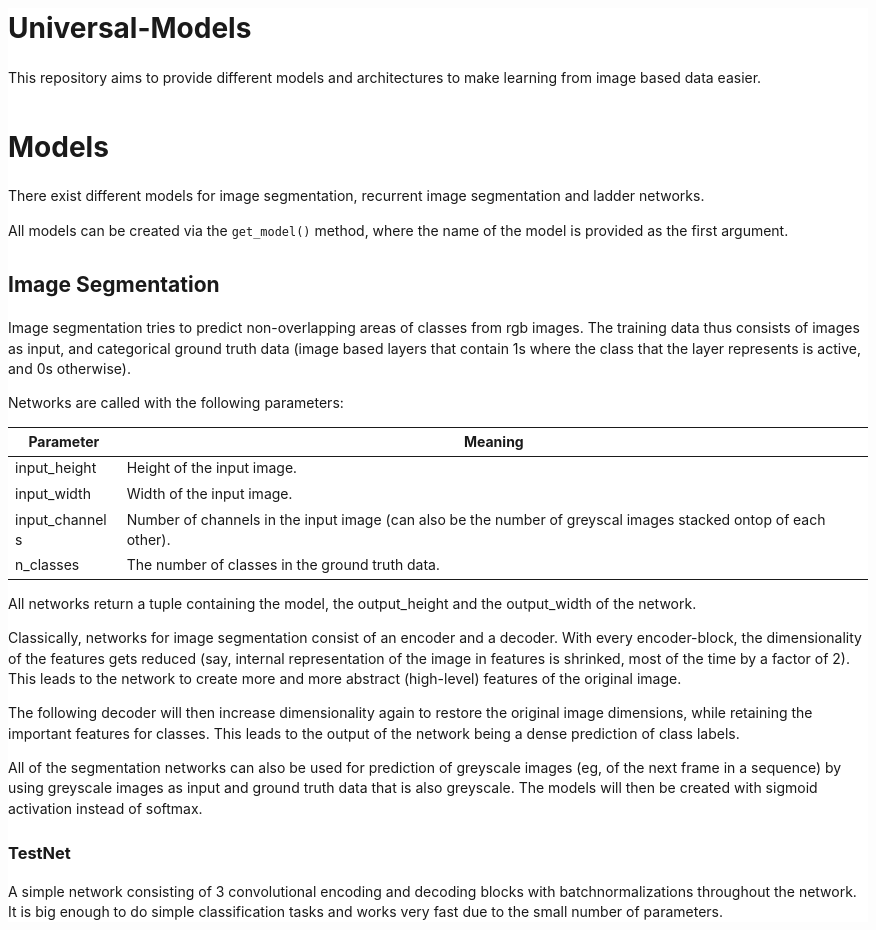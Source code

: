 # Universal-Models

This repository aims to provide different models and architectures to make learning from image based data easier.

# Models

There exist different models for image segmentation, recurrent image segmentation and ladder networks.

All models can be created via the `get_model()` method, where the name of the model is provided as the first argument.

## Image Segmentation


Image segmentation tries to predict non-overlapping areas of classes from rgb images. The training data thus consists of images as input, and categorical ground truth data (image based layers that contain 1s where the class that the layer represents is active, and 0s otherwise).

Networks are called with the following parameters:

| Parameter      | Meaning                                                                                                        |
| -------------- | -------------------------------------------------------------------------------------------------------------- |
| input_height   | Height of the input image.                                                                                     |
| input_width    | Width of the input image.                                                                                      |
| input_channels | Number of channels in the input image (can also be the number of greyscal images stacked ontop of each other). |
| n_classes      | The number of classes in the ground truth data.                                                                |

All networks return a tuple containing the model, the output_height and the output_width of the network.

Classically, networks for image segmentation consist of an encoder and a decoder. With every encoder-block, the dimensionality of the features gets reduced (say, internal representation of the image in features is shrinked, most of the time by a factor of 2). This leads to the network to create more and more abstract (high-level) features of the original image.

The following decoder will then increase dimensionality again to restore the original image dimensions, while retaining the important features for classes. This leads to the output of the network being a dense prediction of class labels.

All of the segmentation networks can also be used for prediction of greyscale images (eg, of the next frame in a sequence) by using greyscale images as input and ground truth data that is also greyscale. The models will then be created with sigmoid activation instead of softmax.

### TestNet

A simple network consisting of 3 convolutional encoding and decoding blocks with batchnormalizations throughout the network. It is big enough to do simple classification tasks and works very fast due to the small number of parameters.
